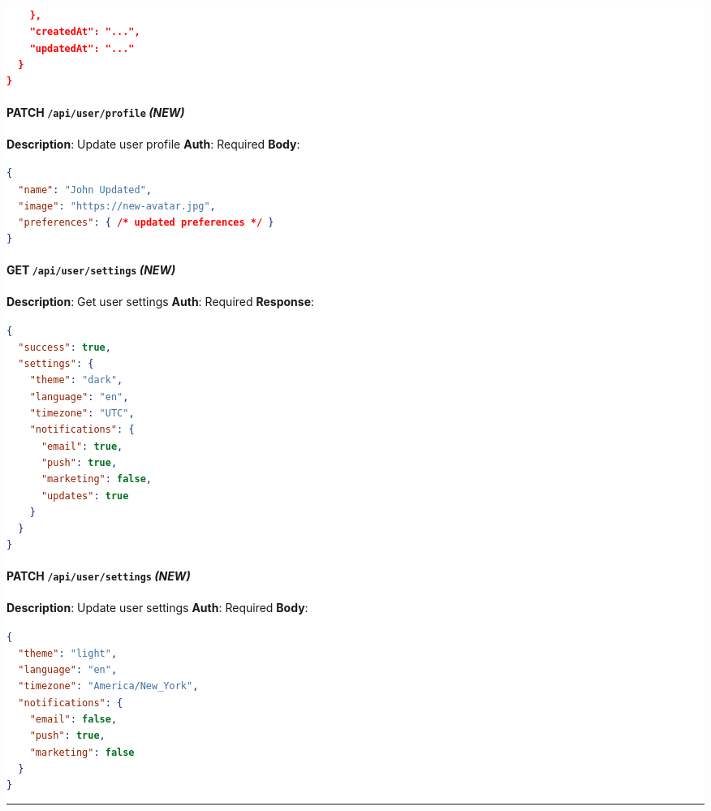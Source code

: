 ```json
    },
    "createdAt": "...",
    "updatedAt": "..."
  }
}
```

#### PATCH `/api/user/profile` *(NEW)*
**Description**: Update user profile
**Auth**: Required
**Body**:
```json
{
  "name": "John Updated",
  "image": "https://new-avatar.jpg",
  "preferences": { /* updated preferences */ }
}
```

#### GET `/api/user/settings` *(NEW)*
**Description**: Get user settings
**Auth**: Required
**Response**:
```json
{
  "success": true,
  "settings": {
    "theme": "dark",
    "language": "en",
    "timezone": "UTC",
    "notifications": {
      "email": true,
      "push": true,
      "marketing": false,
      "updates": true
    }
  }
}
```

#### PATCH `/api/user/settings` *(NEW)*
**Description**: Update user settings
**Auth**: Required
**Body**:
```json
{
  "theme": "light",
  "language": "en",
  "timezone": "America/New_York",
  "notifications": {
    "email": false,
    "push": true,
    "marketing": false
  }
}
```

---